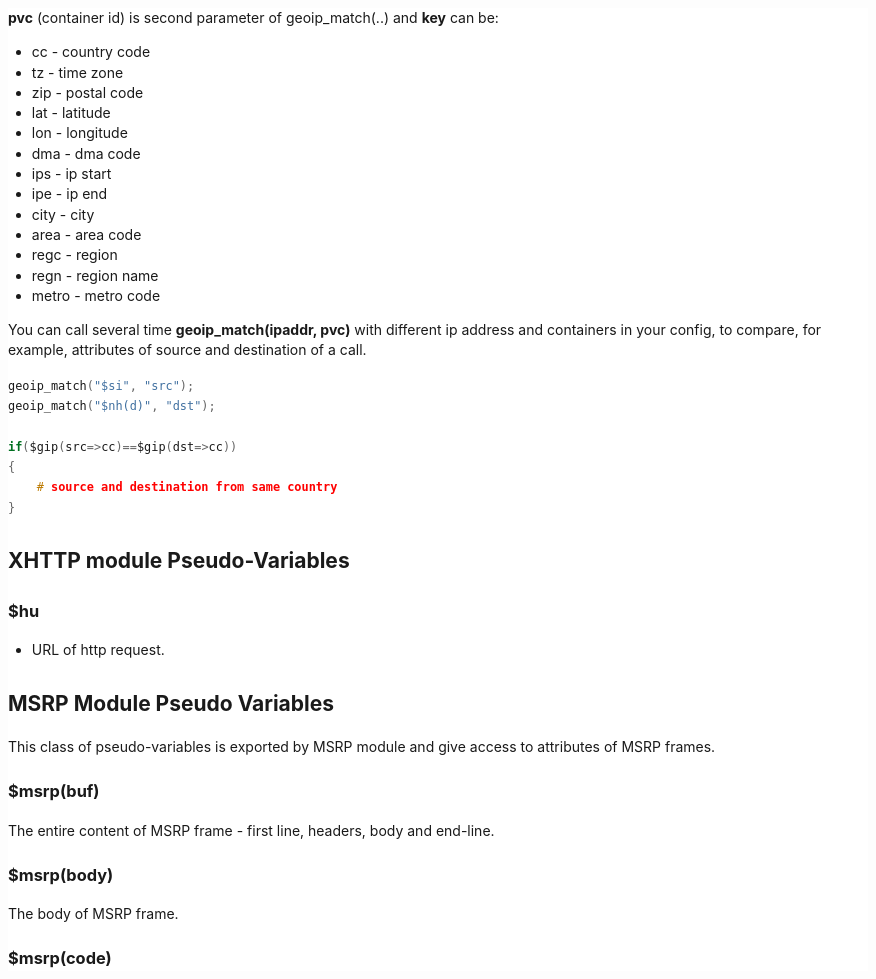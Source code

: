 **pvc** (container id) is second parameter of geoip_match(..) and
**key** can be:

-   cc - country code
-   tz - time zone
-   zip - postal code
-   lat - latitude
-   lon - longitude
-   dma - dma code
-   ips - ip start
-   ipe - ip end
-   city - city
-   area - area code
-   regc - region
-   regn - region name
-   metro - metro code

You can call several time **geoip_match(ipaddr, pvc)** with different ip
address and containers in your config, to compare, for example,
attributes of source and destination of a call.

``` c
geoip_match("$si", "src");
geoip_match("$nh(d)", "dst");

if($gip(src=>cc)==$gip(dst=>cc))
{
    # source and destination from same country
}

```

## XHTTP module Pseudo-Variables

### $hu

-   URL of http request.

## MSRP Module Pseudo Variables

This class of pseudo-variables is exported by MSRP module and give
access to attributes of MSRP frames.

### $msrp(buf)

The entire content of MSRP frame - first line, headers, body and
end-line.

### $msrp(body)

The body of MSRP frame.

### $msrp(code)

